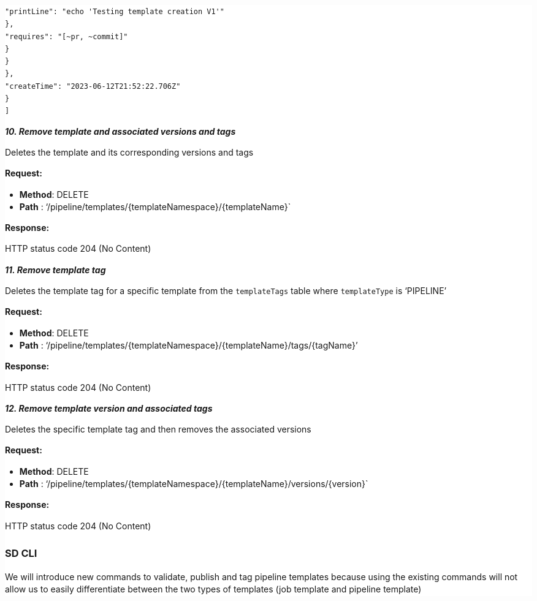   ```
"printLine": "echo 'Testing template creation V1'"
},
"requires": "[~pr, ~commit]"
}
}
},
"createTime": "2023-06-12T21:52:22.706Z"
}
]
```

***10. Remove template and associated versions and tags***

Deletes the template and its corresponding versions and tags


**Request:**

- **Method**: DELETE
- **Path** :    ‘/pipeline/templates/{templateNamespace}/{templateName}`

**Response:**

HTTP status code 204 (No Content)


***11. Remove template tag***

Deletes the template tag for a specific template from the `templateTags` table where `templateType` is ‘PIPELINE’


**Request:**

- **Method**: DELETE
- **Path** :    ‘/pipeline/templates/{templateNamespace}/{templateName}/tags/{tagName}’

**Response:**

HTTP status code 204 (No Content)

***12. Remove template version and associated tags***

Deletes the specific template tag and then removes the associated versions

**Request:**

- **Method**: DELETE
- **Path** :    ‘/pipeline/templates/{templateNamespace}/{templateName}/versions/{version}`

**Response:**

HTTP status code 204 (No Content)


### SD CLI

We will introduce new commands to validate, publish and tag pipeline templates because using the existing commands will not allow us to easily differentiate between the two types of templates (job template and pipeline template)


[schema-namespace]: https://github.com/screwdriver-cd/data-schema/blob/master/config/template.js#L7
[schema-name]: https://github.com/screwdriver-cd/data-schema/blob/master/config/template.js#LL15C1-L15C41
[schema-maintainer]: https://github.com/screwdriver-cd/data-schema/blob/master/config/template.js#LL47C1-L47C41
[schema-version]: hhttps://github.com/screwdriver-cd/data-schema/blob/master/config/template.js#L30
[schema-description]: https://github.com/screwdriver-cd/data-schema/blob/master/config/template.js#L42
[schema-shared]: https://github.com/screwdriver-cd/data-schema/blob/master/config/base.js#LL31C1-L31C1
[schema-jobs]: https://github.com/screwdriver-cd/data-schema/blob/master/config/base.js#L26
[schema-params]: https://github.com/screwdriver-cd/data-schema/blob/master/config/parameters.js#L13
[schema-domain-id]: https://github.com/screwdriver-cd/data-schema/blob/master/models/template.js#L9
[schema-domain-name]: https://github.com/screwdriver-cd/data-schema/blob/master/models/template.js#L12
[schema-domain-namespace]: https://github.com/screwdriver-cd/data-schema/blob/master/models/template.js#L17
[schema-domain-maintainer]: https://github.com/screwdriver-cd/data-schema/blob/master/models/template.js#L15
[schema-domain-trustedSinceVersion]: https://github.com/screwdriver-cd/data-schema/blob/master/config/template.js#L36
[schema-domain-latestVersion]: https://github.com/screwdriver-cd/data-schema/blob/master/config/template.js#L36
[schema-domain-pipelineId]: https://github.com/screwdriver-cd/data-schema/blob/master/models/pipeline.js#L30C7-L30C7
[schema-domain-description]: https://github.com/screwdriver-cd/data-schema/blob/master/models/template.js#L14
[schema-domain-version]: https://github.com/screwdriver-cd/data-schema/blob/master/models/template.js#L13
[schema-domain-shared]: https://github.com/screwdriver-cd/data-schema/blob/master/config/base.js#LL31C1-L31C1
[schema-domain-jobs]: https://github.com/screwdriver-cd/data-schema/blob/master/config/base.js#L67
[schema-domain-params]: https://github.com/screwdriver-cd/data-schema/blob/master/config/parameters.js#L6
[schema-domain-createTime]: https://github.com/screwdriver-cd/data-schema/blob/master/models/template.js#L19
[schema-template-validator]: https://docs.google.com/document/d/12MAT6XxHQ28vqkPw6xlcxtVR3M5tOgnYGHEfUPyAWPI/edit#heading=h.47lbrhrjbdr6
[schema-uasage-template]: https://github.com/screwdriver-cd/data-schema/blob/master/config/job.js#L129
[schema-uasage-shared]: https://github.com/screwdriver-cd/data-schema/blob/master/config/job.js#L161
